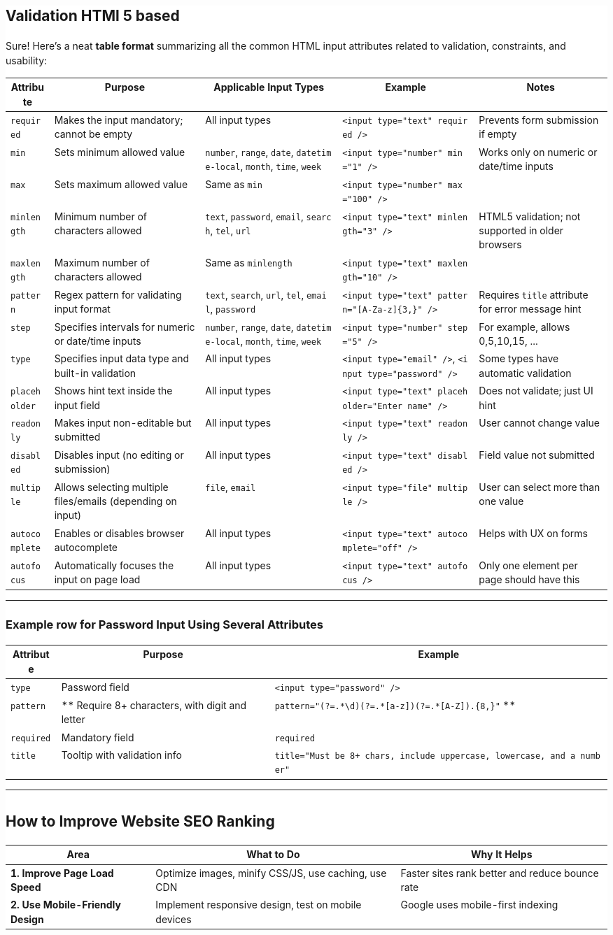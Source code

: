 ## Validation HTMl 5 based

Sure! Here’s a neat **table format** summarizing all the common HTML input attributes related to validation, constraints, and usability:

| **Attribute**  | **Purpose**                                                 | **Applicable Input Types**                                           | **Example**                                           | **Notes**                                         |
| -------------- | ----------------------------------------------------------- | -------------------------------------------------------------------- | ----------------------------------------------------- | ------------------------------------------------- |
| `required`     | Makes the input mandatory; cannot be empty                  | All input types                                                      | `<input type="text" required />`                      | Prevents form submission if empty                 |
| `min`          | Sets minimum allowed value                                  | `number`, `range`, `date`, `datetime-local`, `month`, `time`, `week` | `<input type="number" min="1" />`                     | Works only on numeric or date/time inputs         |
| `max`          | Sets maximum allowed value                                  | Same as `min`                                                        | `<input type="number" max="100" />`                   |                                                   |
| `minlength`    | Minimum number of characters allowed                        | `text`, `password`, `email`, `search`, `tel`, `url`                  | `<input type="text" minlength="3" />`                 | HTML5 validation; not supported in older browsers |
| `maxlength`    | Maximum number of characters allowed                        | Same as `minlength`                                                  | `<input type="text" maxlength="10" />`                |                                                   |
| `pattern`      | Regex pattern for validating input format                   | `text`, `search`, `url`, `tel`, `email`, `password`                  | `<input type="text" pattern="[A-Za-z]{3,}" />`        | Requires `title` attribute for error message hint |
| `step`         | Specifies intervals for numeric or date/time inputs         | `number`, `range`, `date`, `datetime-local`, `month`, `time`, `week` | `<input type="number" step="5" />`                    | For example, allows 0,5,10,15, ...                |
| `type`         | Specifies input data type and built-in validation           | All input types                                                      | `<input type="email" />`, `<input type="password" />` | Some types have automatic validation              |
| `placeholder`  | Shows hint text inside the input field                      | All input types                                                      | `<input type="text" placeholder="Enter name" />`      | Does not validate; just UI hint                   |
| `readonly`     | Makes input non-editable but submitted                      | All input types                                                      | `<input type="text" readonly />`                      | User cannot change value                          |
| `disabled`     | Disables input (no editing or submission)                   | All input types                                                      | `<input type="text" disabled />`                      | Field value not submitted                         |
| `multiple`     | Allows selecting multiple files/emails (depending on input) | `file`, `email`                                                      | `<input type="file" multiple />`                      | User can select more than one value               |
| `autocomplete` | Enables or disables browser autocomplete                    | All input types                                                      | `<input type="text" autocomplete="off" />`            | Helps with UX on forms                            |
| `autofocus`    | Automatically focuses the input on page load                | All input types                                                      | `<input type="text" autofocus />`                     | Only one element per page should have this        |

---

### Example row for Password Input Using Several Attributes

| Attribute  | Purpose                                      | Example                                                                |
| ---------- | -------------------------------------------- | ---------------------------------------------------------------------- |
| `type`     | Password field                               | `<input type="password" />`                                            |
| `pattern`  |** Require 8+ characters, with digit and letter | `pattern="(?=.*\d)(?=.*[a-z])(?=.*[A-Z]).{8,}"`     **                   |
| `required` | Mandatory field                              | `required`                                                             |
| `title`    | Tooltip with validation info                 | `title="Must be 8+ chars, include uppercase, lowercase, and a number"` |

---


## How to Improve Website SEO Ranking

| **Area**                                | **What to Do**                                                                 | **Why It Helps**                                     |
| --------------------------------------- | ------------------------------------------------------------------------------ | ---------------------------------------------------- |
| **1. Improve Page Load Speed**          | Optimize images, minify CSS/JS, use caching, use CDN                           | Faster sites rank better and reduce bounce rate      |
| **2. Use Mobile-Friendly Design**       | Implement responsive design, test on mobile devices                            | Google uses mobile-first indexing                    |